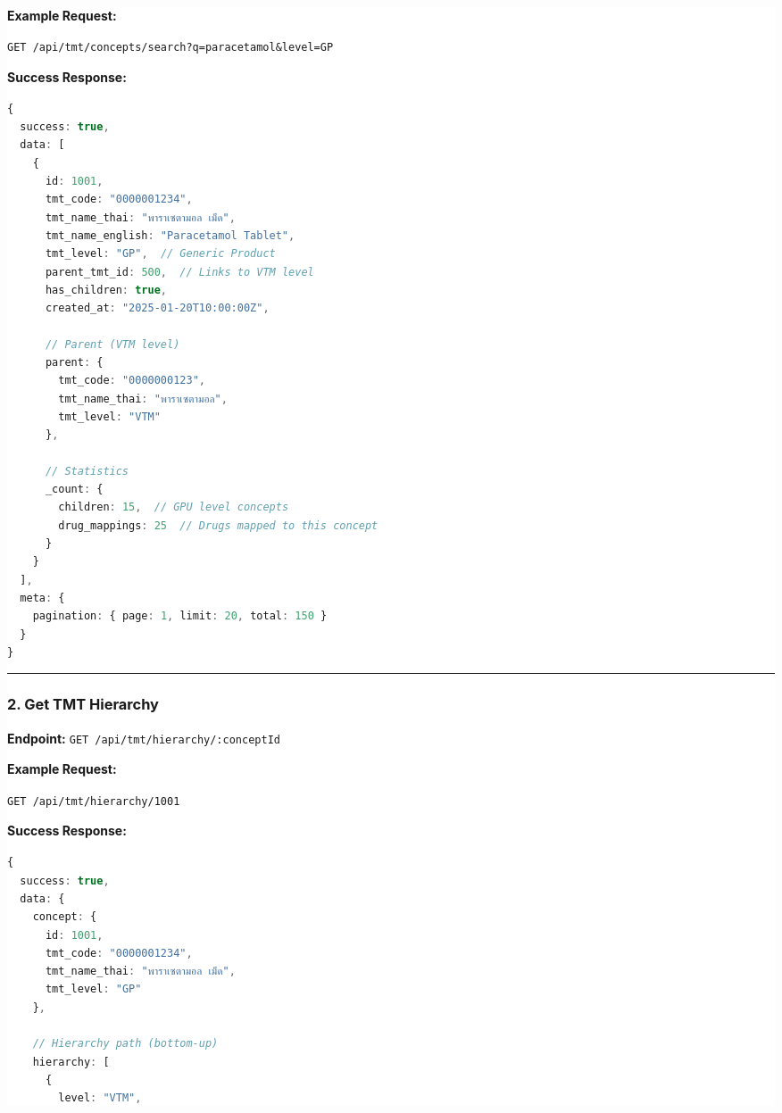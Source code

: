 **Example Request:**
```
GET /api/tmt/concepts/search?q=paracetamol&level=GP
```

**Success Response:**
```typescript
{
  success: true,
  data: [
    {
      id: 1001,
      tmt_code: "0000001234",
      tmt_name_thai: "พาราเซตามอล เม็ด",
      tmt_name_english: "Paracetamol Tablet",
      tmt_level: "GP",  // Generic Product
      parent_tmt_id: 500,  // Links to VTM level
      has_children: true,
      created_at: "2025-01-20T10:00:00Z",
      
      // Parent (VTM level)
      parent: {
        tmt_code: "0000000123",
        tmt_name_thai: "พาราเซตามอล",
        tmt_level: "VTM"
      },
      
      // Statistics
      _count: {
        children: 15,  // GPU level concepts
        drug_mappings: 25  // Drugs mapped to this concept
      }
    }
  ],
  meta: {
    pagination: { page: 1, limit: 20, total: 150 }
  }
}
```

---

### 2. Get TMT Hierarchy

**Endpoint:** `GET /api/tmt/hierarchy/:conceptId`

**Example Request:**
```
GET /api/tmt/hierarchy/1001
```

**Success Response:**
```typescript
{
  success: true,
  data: {
    concept: {
      id: 1001,
      tmt_code: "0000001234",
      tmt_name_thai: "พาราเซตามอล เม็ด",
      tmt_level: "GP"
    },
    
    // Hierarchy path (bottom-up)
    hierarchy: [
      {
        level: "VTM",
```